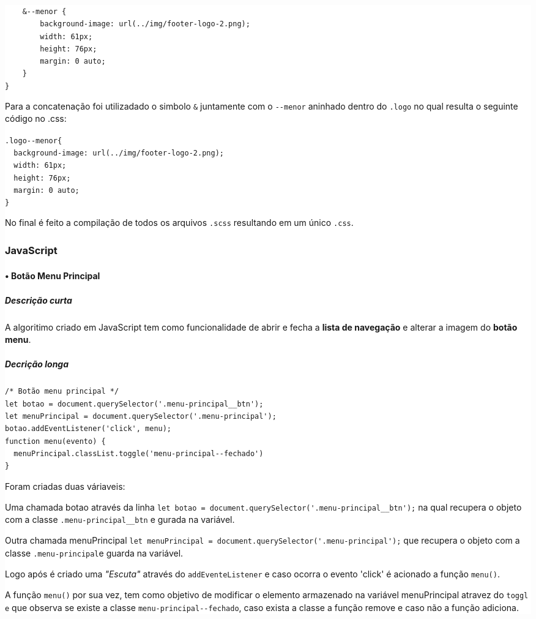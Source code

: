 ```
    &--menor {
        background-image: url(../img/footer-logo-2.png);
        width: 61px;
        height: 76px;
        margin: 0 auto;
    }
}
```

Para a concatenação foi utilizadado o simbolo ```&``` juntamente com o ```--menor``` aninhado dentro do ```.logo``` no qual resulta o seguinte código no .css:
```
.logo--menor{
  background-image: url(../img/footer-logo-2.png);
  width: 61px;
  height: 76px;
  margin: 0 auto;
}
```

No final é feito a compilação de todos os arquivos ```.scss``` resultando em um único ```.css```.

<h3 id="js">JavaScript</h3>

#### • Botão Menu Principal

##### Descrição curta
A algoritimo criado em JavaScript tem como funcionalidade de abrir e fecha a **lista de navegação** e alterar a imagem do **botão menu**.

##### Decrição longa

```
/* Botão menu principal */
let botao = document.querySelector('.menu-principal__btn');
let menuPrincipal = document.querySelector('.menu-principal');
botao.addEventListener('click', menu);
function menu(evento) {
  menuPrincipal.classList.toggle('menu-principal--fechado')
}
```

Foram criadas duas váriaveis:

Uma chamada botao através da linha ```let botao = document.querySelector('.menu-principal__btn');``` na qual recupera o objeto com a classe ```.menu-principal__btn``` e gurada na variável.

Outra chamada menuPrincipal ```let menuPrincipal = document.querySelector('.menu-principal');``` que recupera o objeto com a classe ```.menu-principal```e guarda na variável.

Logo após é criado uma *"Escuta"* através do ```addEventeListener``` e caso ocorra o evento 'click' é acionado a função ```menu()```.

A função ```menu()``` por sua vez, tem como objetivo de modificar o elemento armazenado na variável menuPrincipal atravez do ```toggle``` que observa se existe a classe ```menu-principal--fechado```, caso exista a classe a função remove e caso não a função adiciona.
